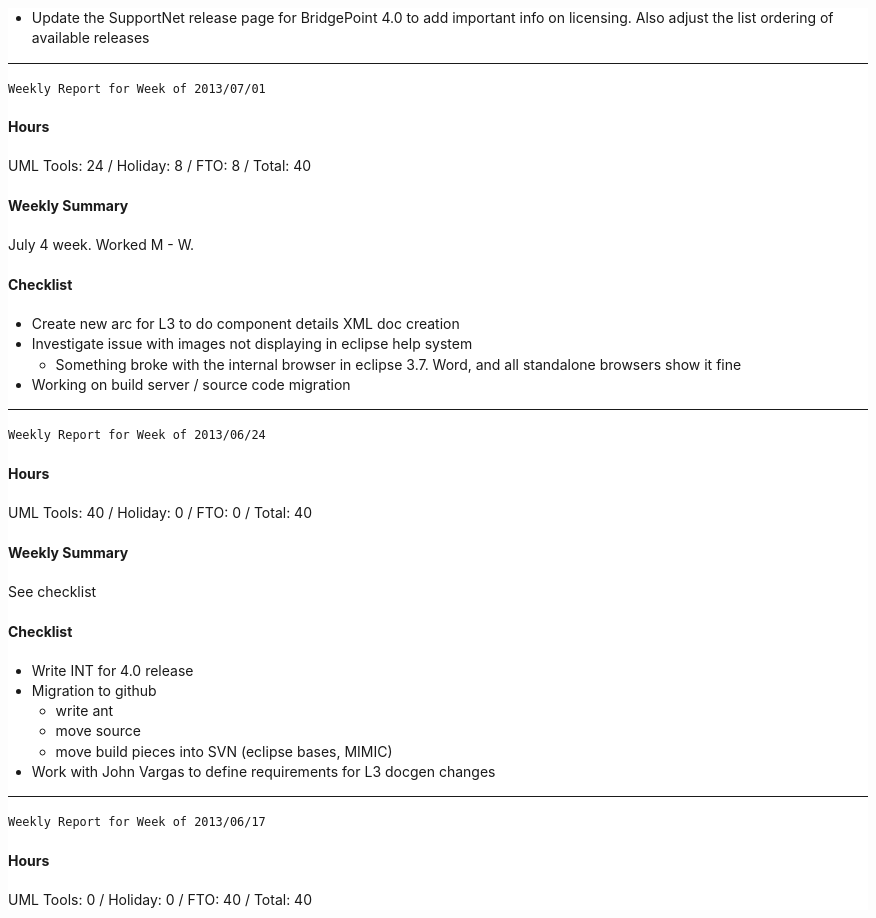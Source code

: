 - Update the SupportNet release page for BridgePoint 4.0 to add important info on licensing.  Also adjust the list ordering of available releases  


---

    Weekly Report for Week of 2013/07/01

#### Hours
UML Tools:  24 / 
Holiday: 8 / 
FTO: 8 / 
Total: 40

#### Weekly Summary
July 4 week.  Worked M - W.

#### Checklist
- Create new arc for L3 to do component details XML doc creation
- Investigate issue with images not displaying in eclipse help system
  - Something broke with the internal browser in eclipse 3.7.  Word, and all standalone browsers show it fine  
- Working on build server / source code migration 

---

    Weekly Report for Week of 2013/06/24

#### Hours
UML Tools:  40 / 
Holiday: 0 / 
FTO: 0 / 
Total: 40

#### Weekly Summary
See checklist

#### Checklist
- Write INT for 4.0 release
- Migration to github
  - write ant
  - move source
  - move build pieces into SVN (eclipse bases, MIMIC)
- Work with John Vargas to define requirements for L3 docgen changes

---

    Weekly Report for Week of 2013/06/17

#### Hours
UML Tools:  0 / 
Holiday: 0 / 
FTO: 40 / 
Total: 40
